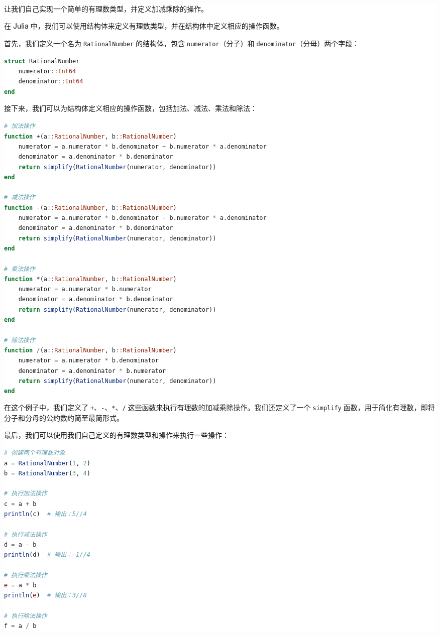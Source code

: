 让我们自己实现一个简单的有理数类型，并定义加减乘除的操作。

在 Julia 中，我们可以使用结构体来定义有理数类型，并在结构体中定义相应的操作函数。

首先，我们定义一个名为 `RationalNumber` 的结构体，包含 `numerator`（分子）和 `denominator`（分母）两个字段：

```julia
struct RationalNumber
    numerator::Int64
    denominator::Int64
end
```

接下来，我们可以为结构体定义相应的操作函数，包括加法、减法、乘法和除法：

```julia
# 加法操作
function +(a::RationalNumber, b::RationalNumber)
    numerator = a.numerator * b.denominator + b.numerator * a.denominator
    denominator = a.denominator * b.denominator
    return simplify(RationalNumber(numerator, denominator))
end

# 减法操作
function -(a::RationalNumber, b::RationalNumber)
    numerator = a.numerator * b.denominator - b.numerator * a.denominator
    denominator = a.denominator * b.denominator
    return simplify(RationalNumber(numerator, denominator))
end

# 乘法操作
function *(a::RationalNumber, b::RationalNumber)
    numerator = a.numerator * b.numerator
    denominator = a.denominator * b.denominator
    return simplify(RationalNumber(numerator, denominator))
end

# 除法操作
function /(a::RationalNumber, b::RationalNumber)
    numerator = a.numerator * b.denominator
    denominator = a.denominator * b.numerator
    return simplify(RationalNumber(numerator, denominator))
end
```

在这个例子中，我们定义了 `+`、`-`、`*`、`/` 这些函数来执行有理数的加减乘除操作。我们还定义了一个 `simplify` 函数，用于简化有理数，即将分子和分母的公约数约简至最简形式。

最后，我们可以使用我们自己定义的有理数类型和操作来执行一些操作：

```julia
# 创建两个有理数对象
a = RationalNumber(1, 2)
b = RationalNumber(3, 4)

# 执行加法操作
c = a + b
println(c)  # 输出：5//4

# 执行减法操作
d = a - b
println(d)  # 输出：-1//4

# 执行乘法操作
e = a * b
println(e)  # 输出：3//8

# 执行除法操作
f = a / b
```